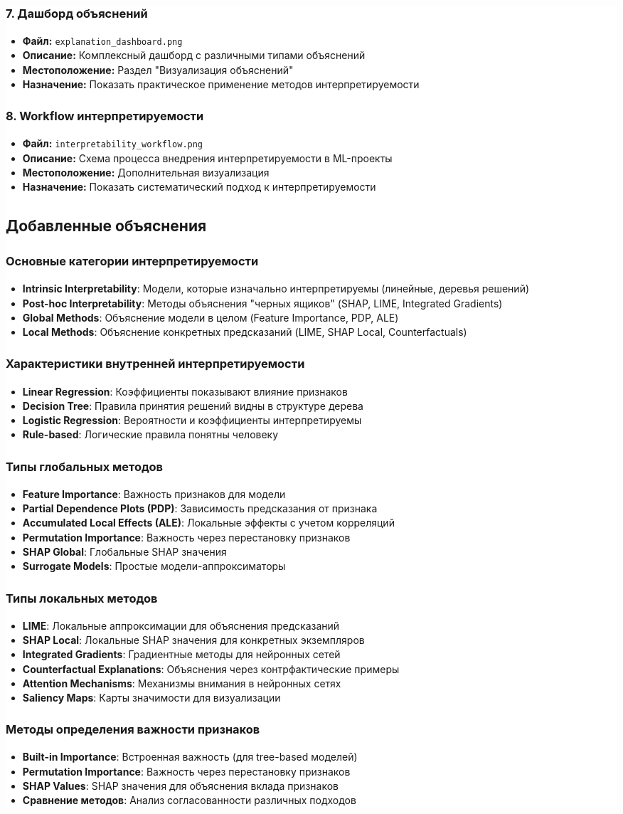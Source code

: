 ### 7. Дашборд объяснений
- **Файл:** `explanation_dashboard.png`
- **Описание:** Комплексный дашборд с различными типами объяснений
- **Местоположение:** Раздел "Визуализация объяснений"
- **Назначение:** Показать практическое применение методов интерпретируемости

### 8. Workflow интерпретируемости
- **Файл:** `interpretability_workflow.png`
- **Описание:** Схема процесса внедрения интерпретируемости в ML-проекты
- **Местоположение:** Дополнительная визуализация
- **Назначение:** Показать систематический подход к интерпретируемости

## Добавленные объяснения

### Основные категории интерпретируемости
- **Intrinsic Interpretability**: Модели, которые изначально интерпретируемы (линейные, деревья решений)
- **Post-hoc Interpretability**: Методы объяснения "черных ящиков" (SHAP, LIME, Integrated Gradients)
- **Global Methods**: Объяснение модели в целом (Feature Importance, PDP, ALE)
- **Local Methods**: Объяснение конкретных предсказаний (LIME, SHAP Local, Counterfactuals)

### Характеристики внутренней интерпретируемости
- **Linear Regression**: Коэффициенты показывают влияние признаков
- **Decision Tree**: Правила принятия решений видны в структуре дерева
- **Logistic Regression**: Вероятности и коэффициенты интерпретируемы
- **Rule-based**: Логические правила понятны человеку

### Типы глобальных методов
- **Feature Importance**: Важность признаков для модели
- **Partial Dependence Plots (PDP)**: Зависимость предсказания от признака
- **Accumulated Local Effects (ALE)**: Локальные эффекты с учетом корреляций
- **Permutation Importance**: Важность через перестановку признаков
- **SHAP Global**: Глобальные SHAP значения
- **Surrogate Models**: Простые модели-аппроксиматоры

### Типы локальных методов
- **LIME**: Локальные аппроксимации для объяснения предсказаний
- **SHAP Local**: Локальные SHAP значения для конкретных экземпляров
- **Integrated Gradients**: Градиентные методы для нейронных сетей
- **Counterfactual Explanations**: Объяснения через контрфактические примеры
- **Attention Mechanisms**: Механизмы внимания в нейронных сетях
- **Saliency Maps**: Карты значимости для визуализации

### Методы определения важности признаков
- **Built-in Importance**: Встроенная важность (для tree-based моделей)
- **Permutation Importance**: Важность через перестановку признаков
- **SHAP Values**: SHAP значения для объяснения вклада признаков
- **Сравнение методов**: Анализ согласованности различных подходов
